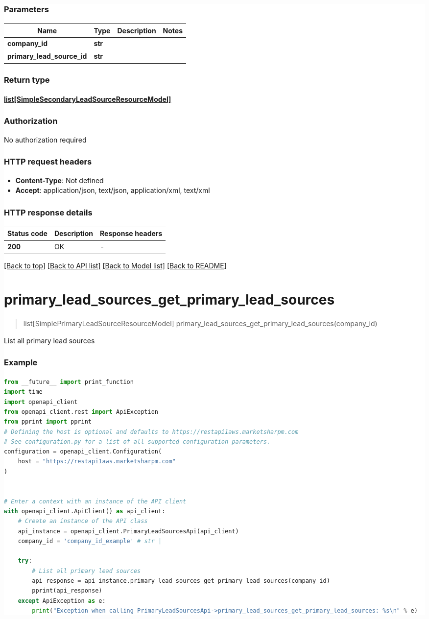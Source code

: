 ```python
```

### Parameters

Name | Type | Description  | Notes
------------- | ------------- | ------------- | -------------
 **company_id** | **str**|  | 
 **primary_lead_source_id** | **str**|  | 

### Return type

[**list[SimpleSecondaryLeadSourceResourceModel]**](SimpleSecondaryLeadSourceResourceModel.md)

### Authorization

No authorization required

### HTTP request headers

 - **Content-Type**: Not defined
 - **Accept**: application/json, text/json, application/xml, text/xml

### HTTP response details
| Status code | Description | Response headers |
|-------------|-------------|------------------|
**200** | OK |  -  |

[[Back to top]](#) [[Back to API list]](../README.md#documentation-for-api-endpoints) [[Back to Model list]](../README.md#documentation-for-models) [[Back to README]](../README.md)

# **primary_lead_sources_get_primary_lead_sources**
> list[SimplePrimaryLeadSourceResourceModel] primary_lead_sources_get_primary_lead_sources(company_id)

List all primary lead sources

### Example

```python
from __future__ import print_function
import time
import openapi_client
from openapi_client.rest import ApiException
from pprint import pprint
# Defining the host is optional and defaults to https://restapi1aws.marketsharpm.com
# See configuration.py for a list of all supported configuration parameters.
configuration = openapi_client.Configuration(
    host = "https://restapi1aws.marketsharpm.com"
)


# Enter a context with an instance of the API client
with openapi_client.ApiClient() as api_client:
    # Create an instance of the API class
    api_instance = openapi_client.PrimaryLeadSourcesApi(api_client)
    company_id = 'company_id_example' # str | 

    try:
        # List all primary lead sources
        api_response = api_instance.primary_lead_sources_get_primary_lead_sources(company_id)
        pprint(api_response)
    except ApiException as e:
        print("Exception when calling PrimaryLeadSourcesApi->primary_lead_sources_get_primary_lead_sources: %s\n" % e)
```